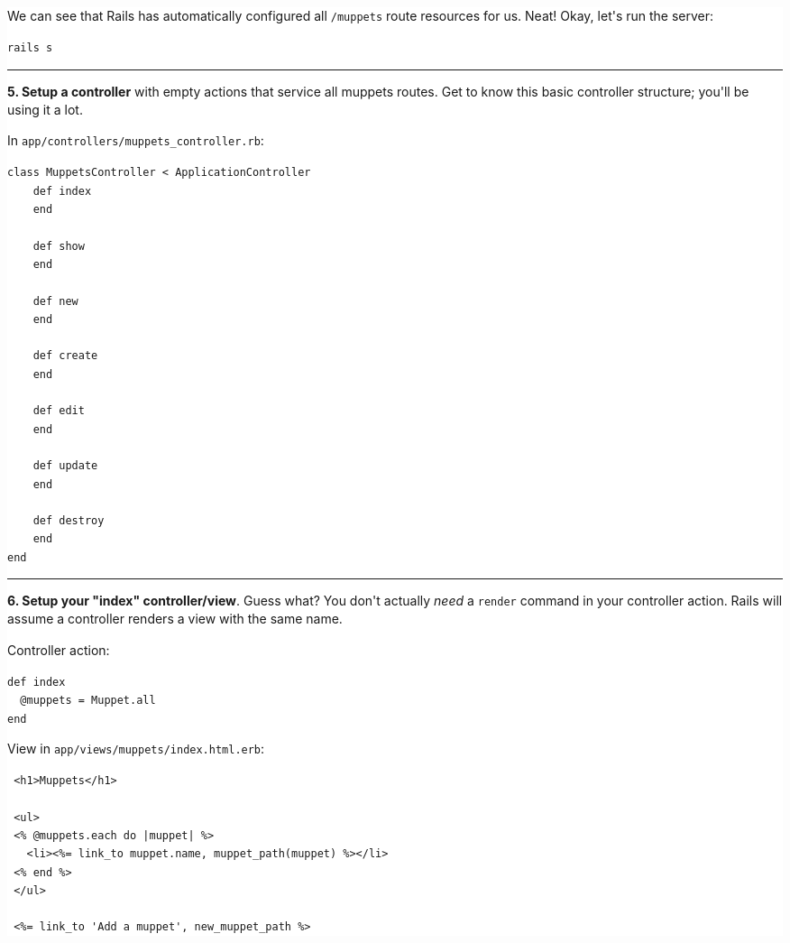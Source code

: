 We can see that Rails has automatically configured all `/muppets` route resources for us. Neat! Okay, let's run the server:

```
rails s
```

---

**5. Setup a controller** with empty actions that service all muppets routes. Get to know this basic controller structure; you'll be using it a lot.

In `app/controllers/muppets_controller.rb`:

``` 
class MuppetsController < ApplicationController
	def index
	end

	def show
	end
	
	def new
	end
	
	def create
	end
	
	def edit
	end
	
	def update
	end
	
	def destroy
	end
end
```

---

**6. Setup your "index" controller/view**. Guess what? You don't actually *need* a `render` command in your controller action. Rails will assume a controller renders a view with the same name.

Controller action:

```
def index
  @muppets = Muppet.all
end
```

View in `app/views/muppets/index.html.erb`:

```
 <h1>Muppets</h1>

 <ul>
 <% @muppets.each do |muppet| %>
   <li><%= link_to muppet.name, muppet_path(muppet) %></li>
 <% end %>
 </ul>
 
 <%= link_to 'Add a muppet', new_muppet_path %>
```
